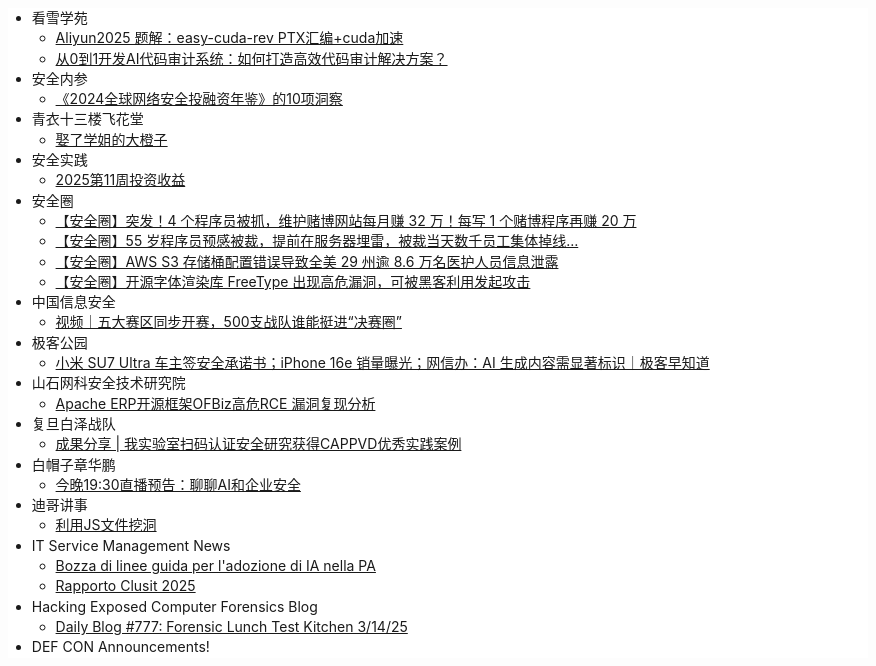 - 看雪学苑
  - [Aliyun2025 题解：easy-cuda-rev PTX汇编+cuda加速](https://mp.weixin.qq.com/s?__biz=MjM5NTc2MDYxMw==&mid=2458590863&idx=1&sn=afbc11b3a15496771e5f7e99a84e91d6&chksm=b18c2e0586fba7132642ded82547f0e0349c422761d1a3b43575230275adfed8012693fe6370&scene=58&subscene=0#rd)
  - [从0到1开发AI代码审计系统：如何打造高效代码审计解决方案？](https://mp.weixin.qq.com/s?__biz=MjM5NTc2MDYxMw==&mid=2458590863&idx=2&sn=3bbfc83532acd2b91522a29815bb7bbb&chksm=b18c2e0586fba713d88c72dffdda514394cf678e6f8c594b8f64b7c3c7e62a2122656fdf64e5&scene=58&subscene=0#rd)
- 安全内参
  - [《2024全球网络安全投融资年鉴》的10项洞察](https://mp.weixin.qq.com/s?__biz=MzI4NDY2MDMwMw==&mid=2247513967&idx=1&sn=938626ade454ed0e17353549236b3d94&chksm=ebfaf04fdc8d79592ae67aecda5e8c333a6f56d920c51d033902e0dc1b7540a8965cdccd27ee&scene=58&subscene=0#rd)
- 青衣十三楼飞花堂
  - [娶了学姐的大橙子](https://mp.weixin.qq.com/s?__biz=MzUzMjQyMDE3Ng==&mid=2247488085&idx=1&sn=ef2b65c7a4c71ffe892db2b81778cb9f&chksm=fab2d16acdc5587cbfe54852166741bbdbdb6ee90aba9025087ccf7a74dd19e81db364e88e05&scene=58&subscene=0#rd)
- 安全实践
  - [2025第11周投资收益](https://mp.weixin.qq.com/s?__biz=MzI5NzAzMDg0NA==&mid=2650698150&idx=1&sn=6d10edea6b99abb9e90662f99de5e285&chksm=f4b19475c3c61d6336878c62ffed58a948d81bbc80ed6701eb185d45d89acfdafaa22a34fa95&scene=58&subscene=0#rd)
- 安全圈
  - [【安全圈】突发！4 个程序员被抓，维护赌博网站每月赚 32 万！每写 1 个赌博程序再赚 20 万](https://mp.weixin.qq.com/s?__biz=MzIzMzE4NDU1OQ==&mid=2652068507&idx=1&sn=d2a81a2084f0ad01252f9171ed42d095&chksm=f36e76dbc419ffcd0cbc70912d804a30355b6e3e9599e930f4f62efa6a0c9ff10db39dd7eb04&scene=58&subscene=0#rd)
  - [【安全圈】55 岁程序员预感被裁，提前在服务器埋雷，被裁当天数千员工集体掉线…](https://mp.weixin.qq.com/s?__biz=MzIzMzE4NDU1OQ==&mid=2652068507&idx=2&sn=e0e004fe3bc03f69d15ffc25b7dee4ac&chksm=f36e76dbc419ffcde3ca4870e0f503544f1ba9c4ecc6fbeb1178ede6606612b568d699cb4011&scene=58&subscene=0#rd)
  - [【安全圈】AWS S3 存储桶配置错误导致全美 29 州逾 8.6 万名医护人员信息泄露](https://mp.weixin.qq.com/s?__biz=MzIzMzE4NDU1OQ==&mid=2652068507&idx=3&sn=9ff7f23c3b781cdf93c8990430b16fee&chksm=f36e76dbc419ffcd593721aad323bd5f9a0d3451856a745fd5c99841a9fa83b2f08bbec6105f&scene=58&subscene=0#rd)
  - [【安全圈】开源字体渲染库 FreeType 出现高危漏洞，可被黑客利用发起攻击](https://mp.weixin.qq.com/s?__biz=MzIzMzE4NDU1OQ==&mid=2652068507&idx=4&sn=2de5344a3fcb8ad860aed5b850eab880&chksm=f36e76dbc419ffcd54c3a0ee4875406afbd620e90706f6700f7186307d95e9560af29441827e&scene=58&subscene=0#rd)
- 中国信息安全
  - [视频｜五大赛区同步开赛，500支战队谁能挺进“决赛圈”](https://mp.weixin.qq.com/s?__biz=MzA5MzE5MDAzOA==&mid=2664238371&idx=1&sn=8984049811a28dab78f457ef126a5a76&chksm=8b580fdabc2f86ccc3440c6d6efb3ca1bb0330cf4a15329a2407147827027732b6fe00c28c8d&scene=58&subscene=0#rd)
- 极客公园
  - [小米 SU7 Ultra 车主签安全承诺书；iPhone 16e 销量曝光；网信办：AI 生成内容需显著标识｜极客早知道](https://mp.weixin.qq.com/s?__biz=MTMwNDMwODQ0MQ==&mid=2653075758&idx=1&sn=1aba9183911727d3dbb98b7a0bc329f7&chksm=7e57c49849204d8e2f7aa4c896047df3d9360a36e05963d738e0cf75d2997403ee78673311ef&scene=58&subscene=0#rd)
- 山石网科安全技术研究院
  - [Apache ERP开源框架OFBiz高危RCE 漏洞复现分析](https://mp.weixin.qq.com/s?__biz=MzUzMDUxNTE1Mw==&mid=2247511462&idx=1&sn=dbf6cff295b957c2286575c5505be012&chksm=fa527818cd25f10e52b8a962818a01594298abb7a5b1c6c341ec6dac09d2cb920a403c24e87e&scene=58&subscene=0#rd)
- 复旦白泽战队
  - [成果分享 | 我实验室扫码认证安全研究获得CAPPVD优秀实践案例](https://mp.weixin.qq.com/s?__biz=MzU4NzUxOTI0OQ==&mid=2247493392&idx=1&sn=f9f7482b6e6a09a08ab0fb29d7a7db4f&chksm=fde8636eca9fea7862833837507b0f72e315137c7af9167177976dbc4722aea3dab182dbac6e&scene=58&subscene=0#rd)
- 白帽子章华鹏
  - [今晚19:30直播预告：聊聊AI和企业安全](https://mp.weixin.qq.com/s?__biz=MzIyOTAxOTYwMw==&mid=2650237051&idx=1&sn=97d82839becd5e3eac7cdcf6f9d8d310&chksm=f04ad2c7c73d5bd1e3fc7dd9dd2c769f2fa5945a666d283a7f5a181f2b503c64812d05fb6ecc&scene=58&subscene=0#rd)
- 迪哥讲事
  - [利用JS文件挖洞](https://mp.weixin.qq.com/s?__biz=MzIzMTIzNTM0MA==&mid=2247497277&idx=1&sn=e9e0bea78b82d3e8b65f216473114d2c&chksm=e8a5fc5edfd2754825a93d0614e3c40cb19d44d42087ff6dfc04418790fccf129ab2dfd2fad0&scene=58&subscene=0#rd)
- IT Service Management News
  - [Bozza di linee guida per l'adozione di IA nella PA](http://blog.cesaregallotti.it/2025/03/bozza-di-linee-guida-per-ladozione-di.html)
  - [Rapporto Clusit 2025](http://blog.cesaregallotti.it/2025/03/rapporto-clusit-2025.html)
- Hacking Exposed Computer Forensics Blog
  - [Daily Blog #777: Forensic Lunch Test Kitchen 3/14/25](https://www.hecfblog.com/2025/03/daily-blog-777-forensic-lunch-test.html)
- DEF CON Announcements!